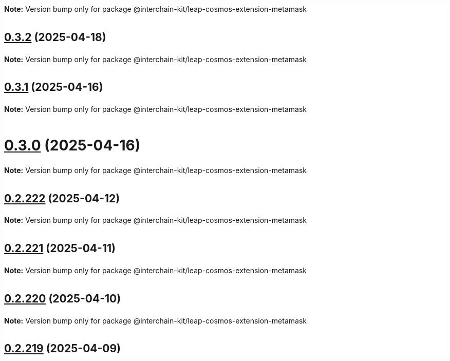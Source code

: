 **Note:** Version bump only for package @interchain-kit/leap-cosmos-extension-metamask

## [0.3.2](https://github.com/interchain-kit/leap-cosmos-extension-metamask/compare/@interchain-kit/leap-cosmos-extension-metamask@0.3.1...@interchain-kit/leap-cosmos-extension-metamask@0.3.2) (2025-04-18)

**Note:** Version bump only for package @interchain-kit/leap-cosmos-extension-metamask

## [0.3.1](https://github.com/interchain-kit/leap-cosmos-extension-metamask/compare/@interchain-kit/leap-cosmos-extension-metamask@0.3.0...@interchain-kit/leap-cosmos-extension-metamask@0.3.1) (2025-04-16)

**Note:** Version bump only for package @interchain-kit/leap-cosmos-extension-metamask

# [0.3.0](https://github.com/interchain-kit/leap-cosmos-extension-metamask/compare/@interchain-kit/leap-cosmos-extension-metamask@0.2.222...@interchain-kit/leap-cosmos-extension-metamask@0.3.0) (2025-04-16)

**Note:** Version bump only for package @interchain-kit/leap-cosmos-extension-metamask

## [0.2.222](https://github.com/interchain-kit/leap-cosmos-extension-metamask/compare/@interchain-kit/leap-cosmos-extension-metamask@0.2.221...@interchain-kit/leap-cosmos-extension-metamask@0.2.222) (2025-04-12)

**Note:** Version bump only for package @interchain-kit/leap-cosmos-extension-metamask

## [0.2.221](https://github.com/interchain-kit/leap-cosmos-extension-metamask/compare/@interchain-kit/leap-cosmos-extension-metamask@0.2.220...@interchain-kit/leap-cosmos-extension-metamask@0.2.221) (2025-04-11)

**Note:** Version bump only for package @interchain-kit/leap-cosmos-extension-metamask

## [0.2.220](https://github.com/interchain-kit/leap-cosmos-extension-metamask/compare/@interchain-kit/leap-cosmos-extension-metamask@0.2.219...@interchain-kit/leap-cosmos-extension-metamask@0.2.220) (2025-04-10)

**Note:** Version bump only for package @interchain-kit/leap-cosmos-extension-metamask

## [0.2.219](https://github.com/interchain-kit/leap-cosmos-extension-metamask/compare/@interchain-kit/leap-cosmos-extension-metamask@0.2.218...@interchain-kit/leap-cosmos-extension-metamask@0.2.219) (2025-04-09)
